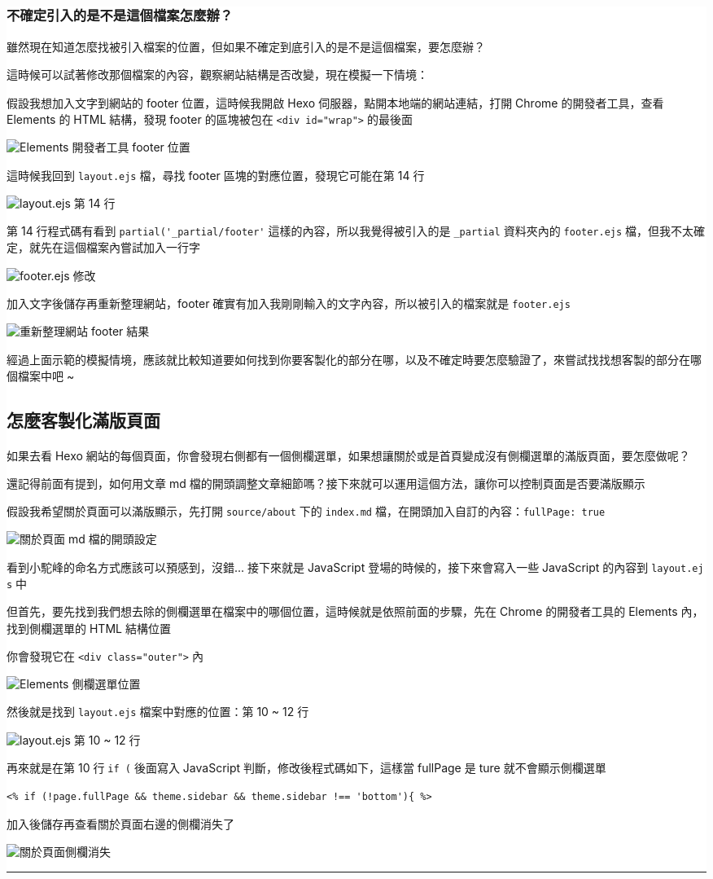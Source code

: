 
### 不確定引入的是不是這個檔案怎麼辦？

雖然現在知道怎麼找被引入檔案的位置，但如果不確定到底引入的是不是這個檔案，要怎麼辦？

這時候可以試著修改那個檔案的內容，觀察網站結構是否改變，現在模擬一下情境：

假設我想加入文字到網站的 footer 位置，這時候我開啟 Hexo 伺服器，點開本地端的網站連結，打開 Chrome 的開發者工具，查看 Elements 的 HTML 結構，發現 footer 的區塊被包在 `<div id="wrap">` 的最後面

![ Elements 開發者工具 footer 位置](https://ithelp.ithome.com.tw/upload/images/20250519/20172694nx5IU5RqRU.png)

這時候我回到 `layout.ejs` 檔，尋找 footer 區塊的對應位置，發現它可能在第 14 行

![ layout.ejs 第 14 行](https://ithelp.ithome.com.tw/upload/images/20250519/20172694ZHtEhaq0fP.png)

第 14 行程式碼有看到 `partial('_partial/footer'` 這樣的內容，所以我覺得被引入的是 `_partial` 資料夾內的 `footer.ejs` 檔，但我不太確定，就先在這個檔案內嘗試加入一行字

![ footer.ejs 修改](https://ithelp.ithome.com.tw/upload/images/20250519/20172694Q2p0SzBz5J.png)

加入文字後儲存再重新整理網站，footer 確實有加入我剛剛輸入的文字內容，所以被引入的檔案就是 `footer.ejs` 

![重新整理網站 footer 結果](https://ithelp.ithome.com.tw/upload/images/20250519/20172694ZORy0QJsgM.png)

經過上面示範的模擬情境，應該就比較知道要如何找到你要客製化的部分在哪，以及不確定時要怎麼驗證了，來嘗試找找想客製的部分在哪個檔案中吧 ~

## 怎麼客製化滿版頁面

如果去看 Hexo 網站的每個頁面，你會發現右側都有一個側欄選單，如果想讓關於或是首頁變成沒有側欄選單的滿版頁面，要怎麼做呢？

還記得前面有提到，如何用文章 md 檔的開頭調整文章細節嗎？接下來就可以運用這個方法，讓你可以控制頁面是否要滿版顯示

假設我希望關於頁面可以滿版顯示，先打開 `source/about` 下的 `index.md` 檔，在開頭加入自訂的內容：`fullPage: true`

![關於頁面 md 檔的開頭設定](https://ithelp.ithome.com.tw/upload/images/20250519/20172694z6jKtvV9P7.png)

看到小駝峰的命名方式應該可以預感到，沒錯... 接下來就是 JavaScript 登場的時候的，接下來會寫入一些 JavaScript 的內容到 `layout.ejs` 中

但首先，要先找到我們想去除的側欄選單在檔案中的哪個位置，這時候就是依照前面的步驟，先在 Chrome 的開發者工具的 Elements 內，找到側欄選單的 HTML 結構位置

你會發現它在 `<div class="outer">` 內

![ Elements 側欄選單位置](https://ithelp.ithome.com.tw/upload/images/20250519/20172694PTPAevByKF.png)

然後就是找到 `layout.ejs` 檔案中對應的位置：第 10 ~ 12 行

![ layout.ejs 第 10 ~ 12 行](https://ithelp.ithome.com.tw/upload/images/20250519/20172694rBGpjpG9F4.png)

再來就是在第 10 行 `if (` 後面寫入 JavaScript 判斷，修改後程式碼如下，這樣當 fullPage 是 ture 就不會顯示側欄選單

```ejs!
<% if (!page.fullPage && theme.sidebar && theme.sidebar !== 'bottom'){ %>
```

加入後儲存再查看關於頁面右邊的側欄消失了

![關於頁面側欄消失](https://ithelp.ithome.com.tw/upload/images/20250519/201726947eXhg3Soh5.png)

---